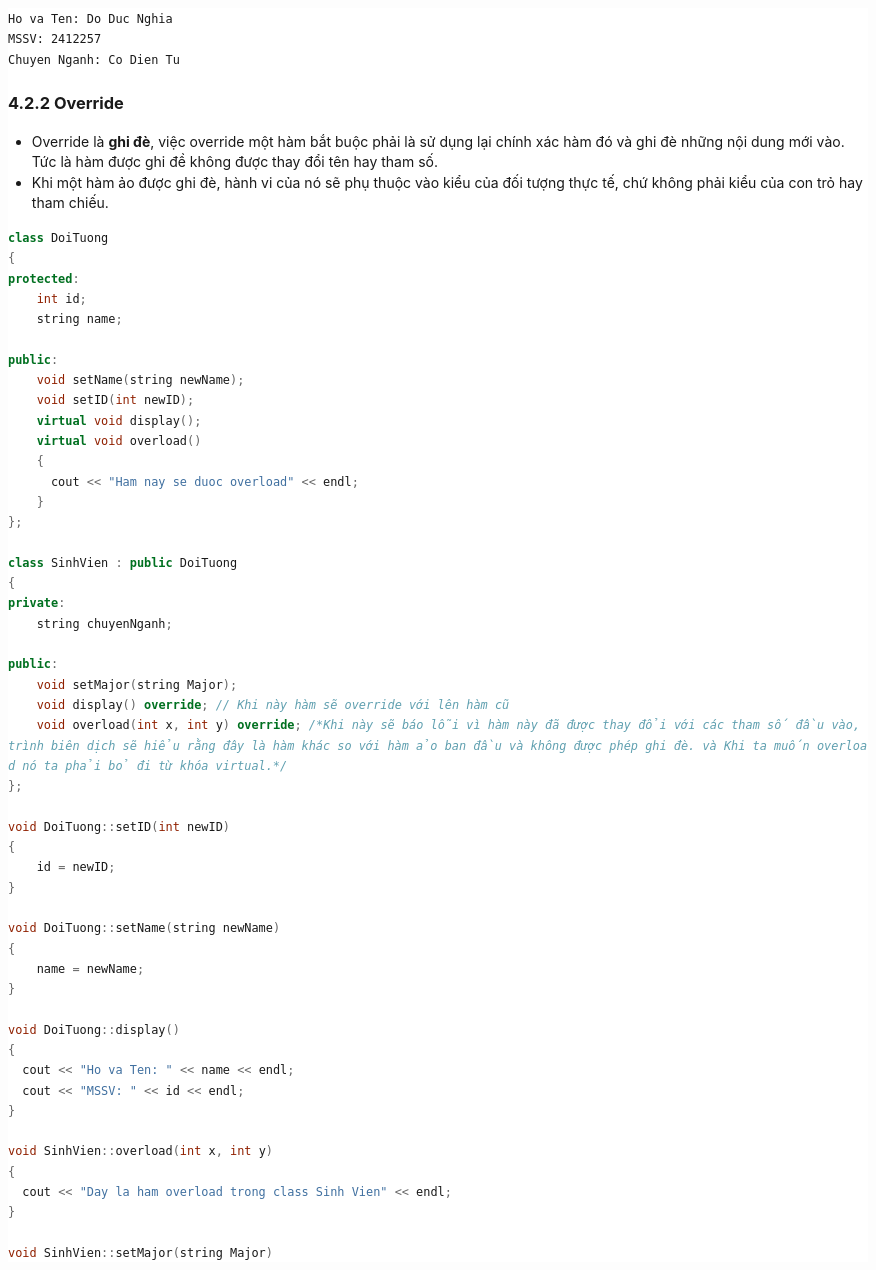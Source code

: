 ```
Ho va Ten: Do Duc Nghia
MSSV: 2412257
Chuyen Nganh: Co Dien Tu
```

### 4.2.2 Override

- Override là **ghi đè**, việc override một hàm bắt buộc phải là sử dụng lại chính xác hàm đó và ghi đè những nội dung mới vào. Tức là hàm được ghi đề không được thay đổi tên hay tham số.
- Khi một hàm ảo được ghi đè, hành vi của nó sẽ phụ thuộc vào kiểu của đối tượng thực tế, chứ không phải kiểu của con trỏ hay tham chiếu.

```cpp
class DoiTuong
{
protected:
    int id;
    string name;

public:
    void setName(string newName);
    void setID(int newID);
    virtual void display();
    virtual void overload()
    {
      cout << "Ham nay se duoc overload" << endl;
    }
};

class SinhVien : public DoiTuong
{
private:
    string chuyenNganh;

public:
    void setMajor(string Major);
    void display() override; // Khi này hàm sẽ override với lên hàm cũ
    void overload(int x, int y) override; /*Khi này sẽ báo lỗi vì hàm này đã được thay đổi với các tham số đầu vào, trình biên dịch sẽ hiểu rằng đây là hàm khác so với hàm ảo ban đầu và không được phép ghi đè. và Khi ta muốn overload nó ta phải bỏ đi từ khóa virtual.*/
};

void DoiTuong::setID(int newID)
{
    id = newID;
}

void DoiTuong::setName(string newName)
{
    name = newName;
}

void DoiTuong::display()
{
  cout << "Ho va Ten: " << name << endl;
  cout << "MSSV: " << id << endl;
}

void SinhVien::overload(int x, int y)
{
  cout << "Day la ham overload trong class Sinh Vien" << endl;
}

void SinhVien::setMajor(string Major)
```